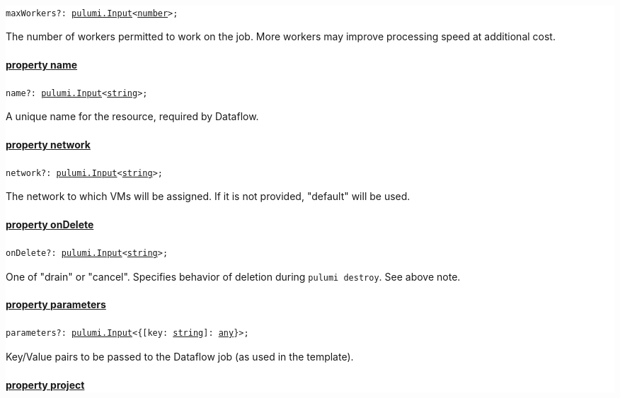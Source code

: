 <pre class="highlight"><code><span class='kd'></span>maxWorkers?: <a href='/docs/reference/pkg/nodejs/pulumi/pulumi/#Input'>pulumi.Input</a>&lt;<span class='kd'><a href='https://developer.mozilla.org/en-US/docs/Web/JavaScript/Reference/Global_Objects/Number'>number</a></span>&gt;;</code></pre>

The number of workers permitted to work on the job.  More workers may improve processing speed at additional cost.

<h4 class="pdoc-member-header" id="JobState-name">
<a class="pdoc-child-name" href="https://github.com/pulumi/pulumi-gcp/blob/d2a042ddab1ab562409b1b0e98628f0272e98ead/sdk/nodejs/dataflow/job.ts#L279">property <b>name</b></a>
</h4>

<pre class="highlight"><code><span class='kd'></span>name?: <a href='/docs/reference/pkg/nodejs/pulumi/pulumi/#Input'>pulumi.Input</a>&lt;<span class='kd'><a href='https://developer.mozilla.org/en-US/docs/Web/JavaScript/Reference/Global_Objects/String'>string</a></span>&gt;;</code></pre>

A unique name for the resource, required by Dataflow.

<h4 class="pdoc-member-header" id="JobState-network">
<a class="pdoc-child-name" href="https://github.com/pulumi/pulumi-gcp/blob/d2a042ddab1ab562409b1b0e98628f0272e98ead/sdk/nodejs/dataflow/job.ts#L283">property <b>network</b></a>
</h4>

<pre class="highlight"><code><span class='kd'></span>network?: <a href='/docs/reference/pkg/nodejs/pulumi/pulumi/#Input'>pulumi.Input</a>&lt;<span class='kd'><a href='https://developer.mozilla.org/en-US/docs/Web/JavaScript/Reference/Global_Objects/String'>string</a></span>&gt;;</code></pre>

The network to which VMs will be assigned. If it is not provided, "default" will be used.

<h4 class="pdoc-member-header" id="JobState-onDelete">
<a class="pdoc-child-name" href="https://github.com/pulumi/pulumi-gcp/blob/d2a042ddab1ab562409b1b0e98628f0272e98ead/sdk/nodejs/dataflow/job.ts#L287">property <b>onDelete</b></a>
</h4>

<pre class="highlight"><code><span class='kd'></span>onDelete?: <a href='/docs/reference/pkg/nodejs/pulumi/pulumi/#Input'>pulumi.Input</a>&lt;<span class='kd'><a href='https://developer.mozilla.org/en-US/docs/Web/JavaScript/Reference/Global_Objects/String'>string</a></span>&gt;;</code></pre>

One of "drain" or "cancel".  Specifies behavior of deletion during `pulumi destroy`.  See above note.

<h4 class="pdoc-member-header" id="JobState-parameters">
<a class="pdoc-child-name" href="https://github.com/pulumi/pulumi-gcp/blob/d2a042ddab1ab562409b1b0e98628f0272e98ead/sdk/nodejs/dataflow/job.ts#L291">property <b>parameters</b></a>
</h4>

<pre class="highlight"><code><span class='kd'></span>parameters?: <a href='/docs/reference/pkg/nodejs/pulumi/pulumi/#Input'>pulumi.Input</a>&lt;{[key: <span class='kd'><a href='https://developer.mozilla.org/en-US/docs/Web/JavaScript/Reference/Global_Objects/String'>string</a></span>]: <span class='kd'><a href='https://www.typescriptlang.org/docs/handbook/basic-types.html#any'>any</a></span>}&gt;;</code></pre>

Key/Value pairs to be passed to the Dataflow job (as used in the template).

<h4 class="pdoc-member-header" id="JobState-project">
<a class="pdoc-child-name" href="https://github.com/pulumi/pulumi-gcp/blob/d2a042ddab1ab562409b1b0e98628f0272e98ead/sdk/nodejs/dataflow/job.ts#L295">property <b>project</b></a>
</h4>
